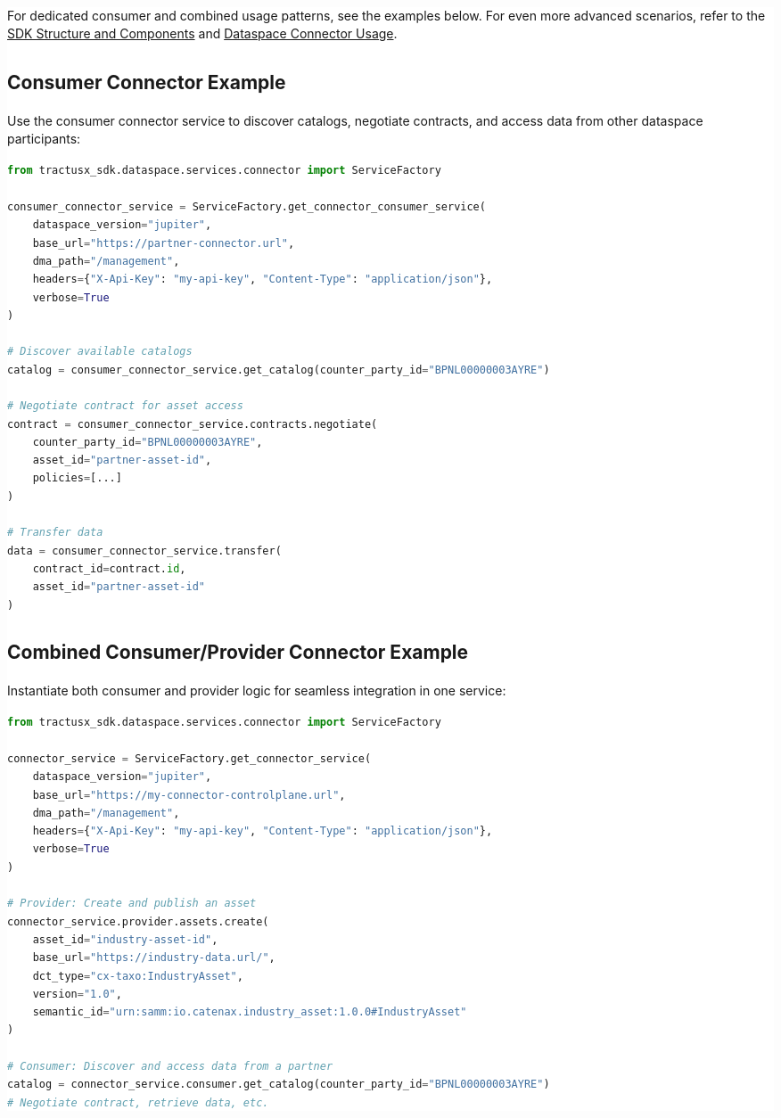 For dedicated consumer and combined usage patterns, see the examples below. For even more advanced scenarios, refer to the [SDK Structure and Components](../../../core-concepts/sdk-architecture/sdk-structure-and-components.md) and [Dataspace Connector Usage](../../../api-reference/dataspace-library/legacy/edc-sdk-usage.md).

## Consumer Connector Example

Use the consumer connector service to discover catalogs, negotiate contracts, and access data from other dataspace participants:

```python
from tractusx_sdk.dataspace.services.connector import ServiceFactory

consumer_connector_service = ServiceFactory.get_connector_consumer_service(
	dataspace_version="jupiter",
	base_url="https://partner-connector.url",
	dma_path="/management",
	headers={"X-Api-Key": "my-api-key", "Content-Type": "application/json"},
	verbose=True
)

# Discover available catalogs
catalog = consumer_connector_service.get_catalog(counter_party_id="BPNL00000003AYRE")

# Negotiate contract for asset access
contract = consumer_connector_service.contracts.negotiate(
	counter_party_id="BPNL00000003AYRE",
	asset_id="partner-asset-id",
	policies=[...]
)

# Transfer data
data = consumer_connector_service.transfer(
	contract_id=contract.id,
	asset_id="partner-asset-id"
)
```

## Combined Consumer/Provider Connector Example

Instantiate both consumer and provider logic for seamless integration in one service:

```python
from tractusx_sdk.dataspace.services.connector import ServiceFactory

connector_service = ServiceFactory.get_connector_service(
	dataspace_version="jupiter",
	base_url="https://my-connector-controlplane.url",
	dma_path="/management",
	headers={"X-Api-Key": "my-api-key", "Content-Type": "application/json"},
	verbose=True
)

# Provider: Create and publish an asset
connector_service.provider.assets.create(
	asset_id="industry-asset-id",
	base_url="https://industry-data.url/",
	dct_type="cx-taxo:IndustryAsset",
	version="1.0",
	semantic_id="urn:samm:io.catenax.industry_asset:1.0.0#IndustryAsset"
)

# Consumer: Discover and access data from a partner
catalog = connector_service.consumer.get_catalog(counter_party_id="BPNL00000003AYRE")
# Negotiate contract, retrieve data, etc.
```